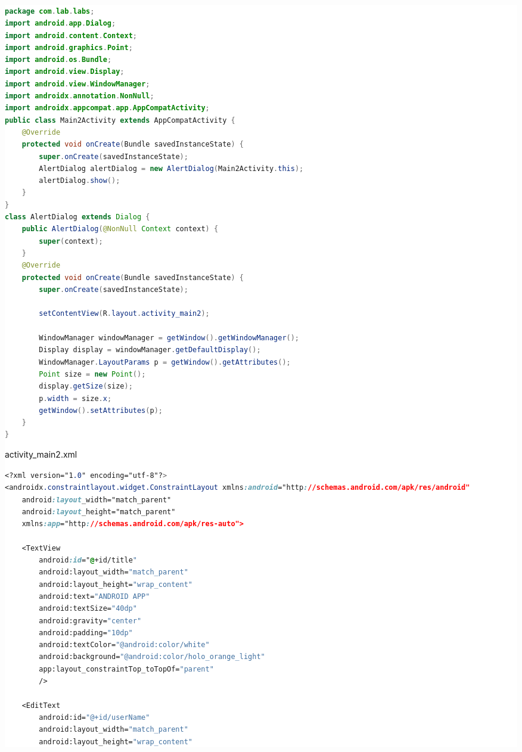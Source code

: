 ```java
package com.lab.labs;
import android.app.Dialog;
import android.content.Context;
import android.graphics.Point;
import android.os.Bundle;
import android.view.Display;
import android.view.WindowManager;
import androidx.annotation.NonNull;
import androidx.appcompat.app.AppCompatActivity;
public class Main2Activity extends AppCompatActivity {
    @Override
    protected void onCreate(Bundle savedInstanceState) {
        super.onCreate(savedInstanceState);
        AlertDialog alertDialog = new AlertDialog(Main2Activity.this);
        alertDialog.show();
    }
}
class AlertDialog extends Dialog {
    public AlertDialog(@NonNull Context context) {
        super(context);
    }
    @Override
    protected void onCreate(Bundle savedInstanceState) {
        super.onCreate(savedInstanceState);

        setContentView(R.layout.activity_main2);

        WindowManager windowManager = getWindow().getWindowManager();
        Display display = windowManager.getDefaultDisplay();
        WindowManager.LayoutParams p = getWindow().getAttributes();
        Point size = new Point();
        display.getSize(size);
        p.width = size.x;
        getWindow().setAttributes(p);
    }
}
```
activity_main2.xml

```css
<?xml version="1.0" encoding="utf-8"?>
<androidx.constraintlayout.widget.ConstraintLayout xmlns:android="http://schemas.android.com/apk/res/android"
    android:layout_width="match_parent"
    android:layout_height="match_parent"
    xmlns:app="http://schemas.android.com/apk/res-auto">

    <TextView
        android:id="@+id/title"
        android:layout_width="match_parent"
        android:layout_height="wrap_content"
        android:text="ANDROID APP"
        android:textSize="40dp"
        android:gravity="center"
        android:padding="10dp"
        android:textColor="@android:color/white"
        android:background="@android:color/holo_orange_light"
        app:layout_constraintTop_toTopOf="parent"
        />

    <EditText
        android:id="@+id/userName"
        android:layout_width="match_parent"
        android:layout_height="wrap_content"
```